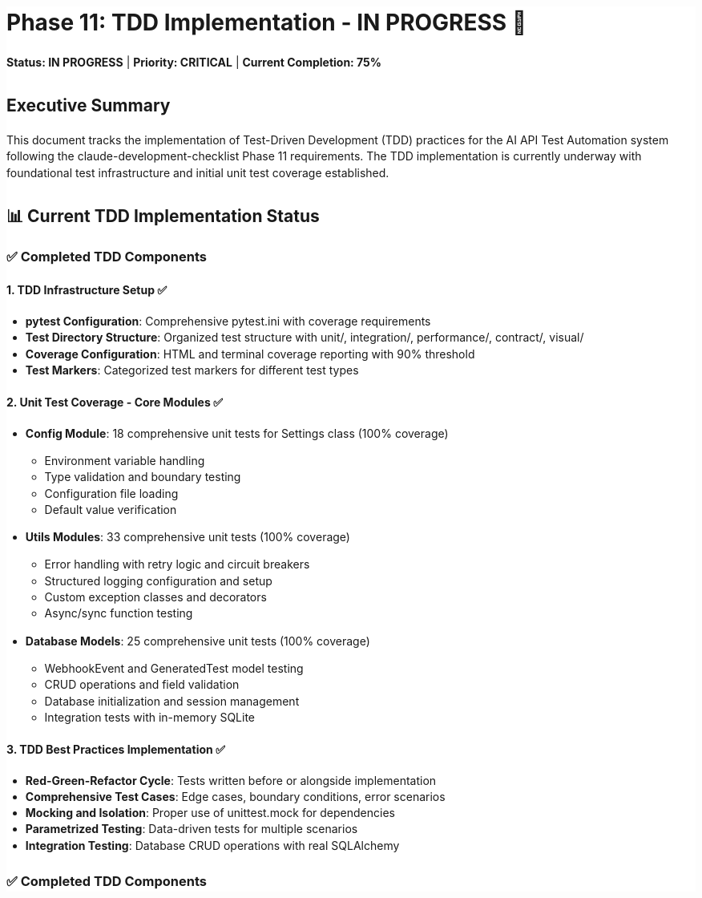 # Phase 11: TDD Implementation - IN PROGRESS 🚧

**Status: IN PROGRESS** | **Priority: CRITICAL** | **Current Completion: 75%**

## Executive Summary

This document tracks the implementation of Test-Driven Development (TDD) practices for the AI API Test Automation system following the claude-development-checklist Phase 11 requirements. The TDD implementation is currently underway with foundational test infrastructure and initial unit test coverage established.

## 📊 Current TDD Implementation Status

### ✅ Completed TDD Components

#### 1. **TDD Infrastructure Setup** ✅
- **pytest Configuration**: Comprehensive pytest.ini with coverage requirements
- **Test Directory Structure**: Organized test structure with unit/, integration/, performance/, contract/, visual/
- **Coverage Configuration**: HTML and terminal coverage reporting with 90% threshold
- **Test Markers**: Categorized test markers for different test types

#### 2. **Unit Test Coverage - Core Modules** ✅
- **Config Module**: 18 comprehensive unit tests for Settings class (100% coverage)
  - Environment variable handling
  - Type validation and boundary testing
  - Configuration file loading
  - Default value verification
  
- **Utils Modules**: 33 comprehensive unit tests (100% coverage)
  - Error handling with retry logic and circuit breakers
  - Structured logging configuration and setup
  - Custom exception classes and decorators
  - Async/sync function testing
  
- **Database Models**: 25 comprehensive unit tests (100% coverage)
  - WebhookEvent and GeneratedTest model testing
  - CRUD operations and field validation
  - Database initialization and session management
  - Integration tests with in-memory SQLite

#### 3. **TDD Best Practices Implementation** ✅
- **Red-Green-Refactor Cycle**: Tests written before or alongside implementation
- **Comprehensive Test Cases**: Edge cases, boundary conditions, error scenarios
- **Mocking and Isolation**: Proper use of unittest.mock for dependencies
- **Parametrized Testing**: Data-driven tests for multiple scenarios
- **Integration Testing**: Database CRUD operations with real SQLAlchemy

### ✅ Completed TDD Components

